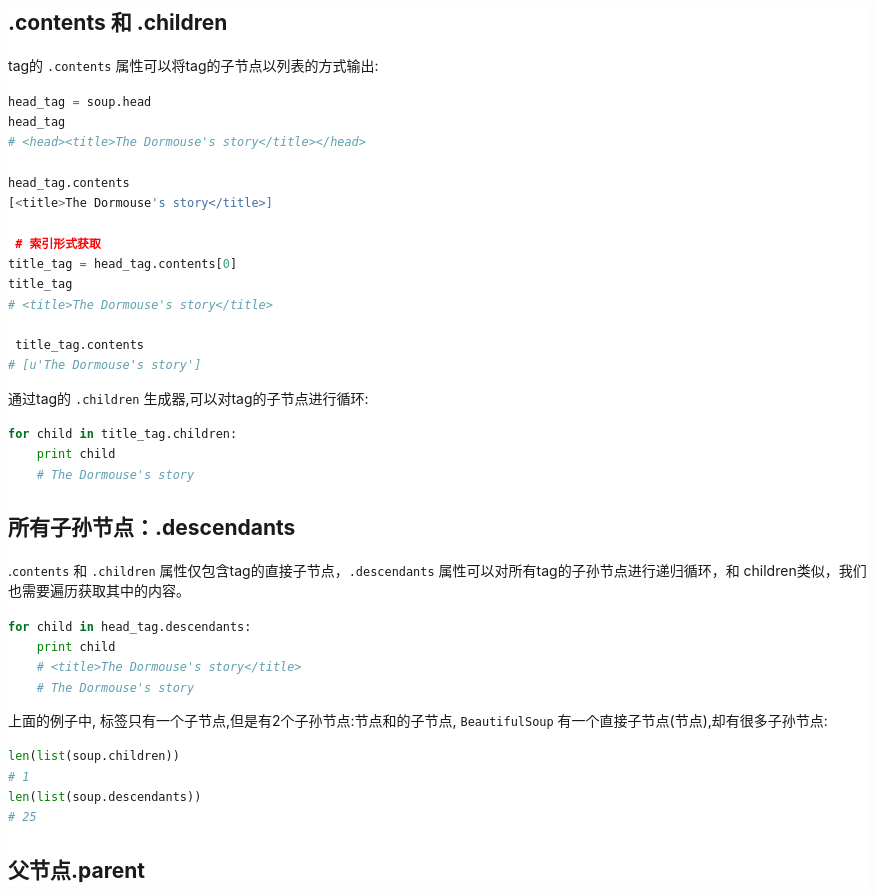 

## .contents 和 .children



tag的 `.contents` 属性可以将tag的子节点以列表的方式输出:

```python
head_tag = soup.head
head_tag
# <head><title>The Dormouse's story</title></head>

head_tag.contents
[<title>The Dormouse's story</title>]

 # 索引形式获取
title_tag = head_tag.contents[0]
title_tag
# <title>The Dormouse's story</title>

 title_tag.contents
# [u'The Dormouse's story']
```

通过tag的 `.children` 生成器,可以对tag的子节点进行循环:

```python
for child in title_tag.children:
    print child 
    # The Dormouse's story
```

## 所有子孙节点：.descendants



.`contents` 和 `.children` 属性仅包含tag的直接子节点，`.descendants` 属性可以对所有tag的子孙节点进行递归循环，和 children类似，我们也需要遍历获取其中的内容。

```python
for child in head_tag.descendants:
    print child 
    # <title>The Dormouse's story</title>
    # The Dormouse's story
```



上面的例子中, <head>标签只有一个子节点,但是有2个子孙节点:<head>节点和<head>的子节点, `BeautifulSoup` 有一个直接子节点(<html>节点),却有很多子孙节点:

```python
len(list(soup.children))
# 1
len(list(soup.descendants))
# 25
```

## 父节点.parent

